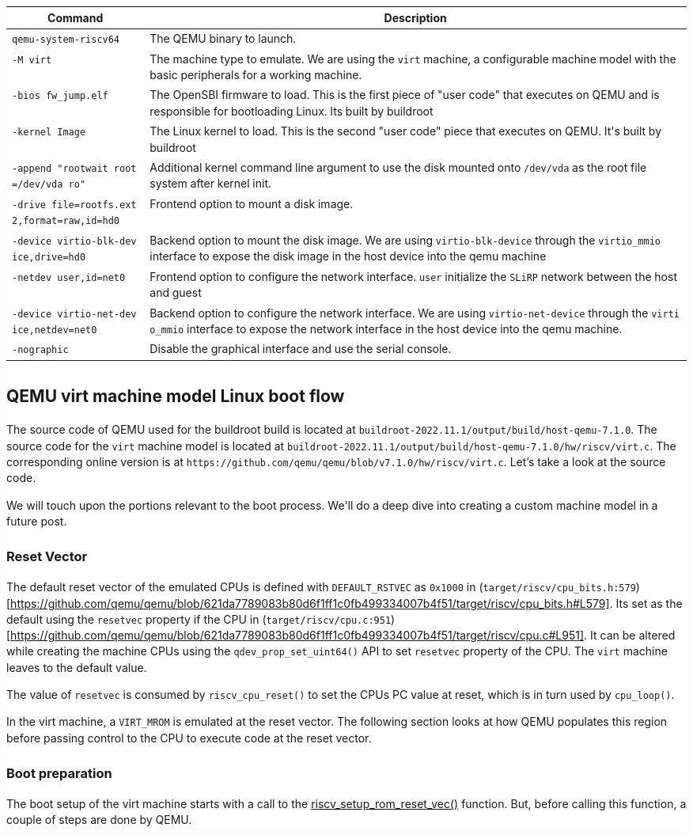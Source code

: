 | Command | Description |
| --- | --- |
| `qemu-system-riscv64` | The QEMU binary to launch. |
| `-M virt` | The machine type to emulate. We are using the `virt` machine, a configurable machine model with the basic peripherals for a working machine. |
| `-bios fw_jump.elf` | The OpenSBI firmware to load. This is the first piece of "user code" that executes on QEMU and is responsible for bootloading Linux. Its built by buildroot |
| `-kernel Image` | The Linux kernel to load. This is the second "user code" piece that executes on QEMU. It's built by buildroot|
| `-append "rootwait root=/dev/vda ro"` | Additional kernel command line argument to use the disk mounted onto `/dev/vda` as the root file system after kernel init. |
| `-drive file=rootfs.ext2,format=raw,id=hd0` | Frontend option to mount a disk image.|
| `-device virtio-blk-device,drive=hd0` | Backend option to mount the disk image. We are using `virtio-blk-device` through the `virtio_mmio` interface to expose the disk image in the host device into the qemu machine |
| `-netdev user,id=net0` | Frontend option to configure the network interface. `user` initialize the `SLiRP` network between the host and guest |
| `-device virtio-net-device,netdev=net0` | Backend option to configure the network interface. We are using `virtio-net-device` through the `virtio_mmio` interface to expose the network interface in the host device into the qemu machine.|
| `-nographic` | Disable the graphical interface and use the serial console. |

## QEMU virt machine model Linux boot flow 

The source code of QEMU used for the buildroot build is located at `buildroot-2022.11.1/output/build/host-qemu-7.1.0`. The source code for the `virt` machine model is located at `buildroot-2022.11.1/output/build/host-qemu-7.1.0/hw/riscv/virt.c`. The corresponding online version is at `https://github.com/qemu/qemu/blob/v7.1.0/hw/riscv/virt.c`. Let’s take a look at the source code.

We will touch upon the portions relevant to the boot process. We'll do a deep dive into creating a custom machine model in a future post.

### Reset Vector

The default reset vector of the emulated CPUs is defined with `DEFAULT_RSTVEC` as `0x1000` in (`target/riscv/cpu_bits.h:579`)[https://github.com/qemu/qemu/blob/621da7789083b80d6f1ff1c0fb499334007b4f51/target/riscv/cpu_bits.h#L579]. Its set as the default using the `resetvec` property if the CPU in (`target/riscv/cpu.c:951`)[https://github.com/qemu/qemu/blob/621da7789083b80d6f1ff1c0fb499334007b4f51/target/riscv/cpu.c#L951]. It can be altered while creating the machine CPUs using the `qdev_prop_set_uint64()` API to set `resetvec` property of the CPU. The `virt` machine leaves to the default value.

The value of `resetvec` is consumed by `riscv_cpu_reset()` to set the CPUs PC value at reset, which is in turn used by `cpu_loop()`. 

In the virt machine, a `VIRT_MROM` is emulated at the reset vector. The following section looks at how QEMU populates this region before passing control to the CPU to execute code at the reset vector.

### Boot preparation

The boot setup of the virt machine starts with a call to the [riscv_setup_rom_reset_vec()](https://github.com/qemu/qemu/blob/621da7789083b80d6f1ff1c0fb499334007b4f51/hw/riscv/virt.c#L1299) function. But, before calling this function, a couple of steps are done by QEMU. 
